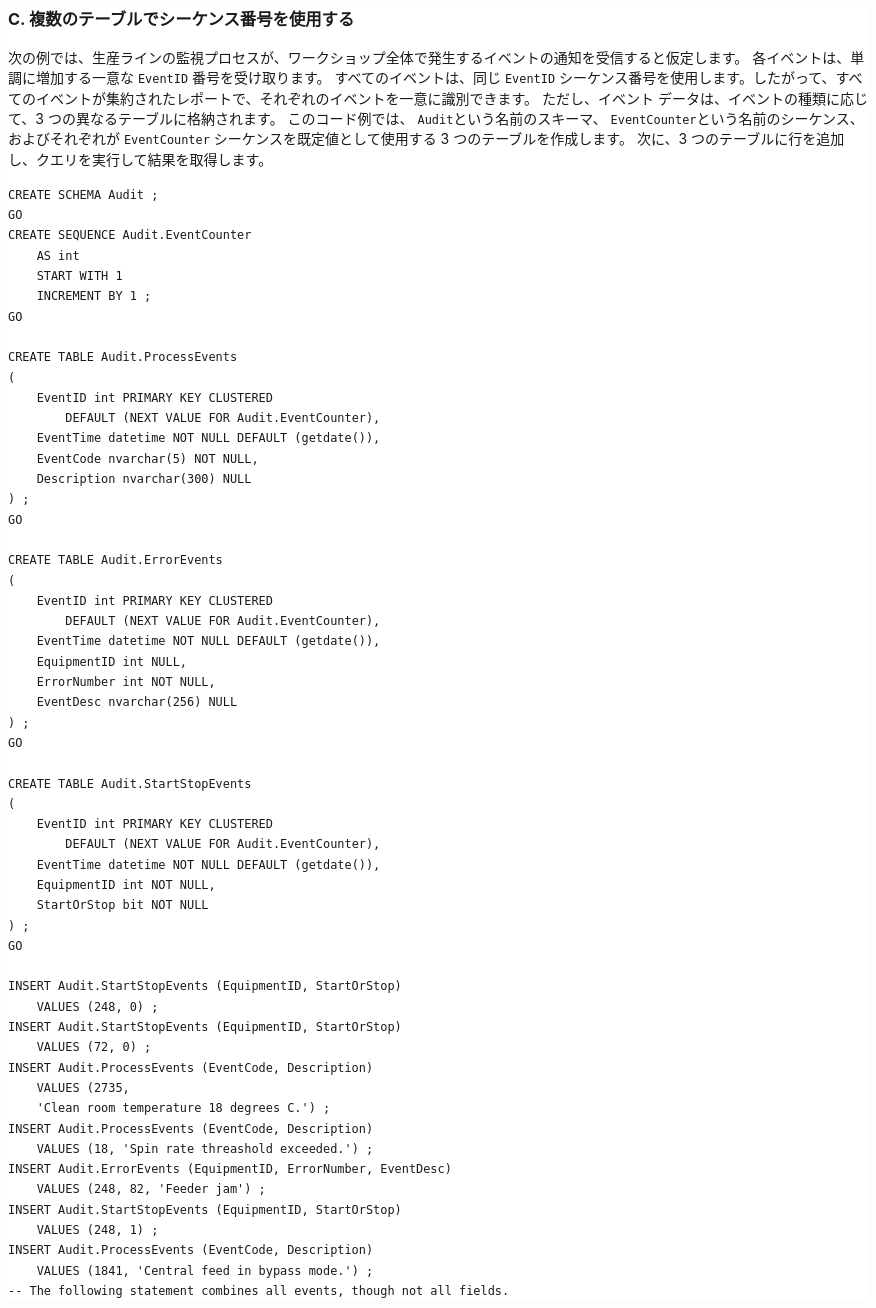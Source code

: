 ### <a name="c-using-a-sequence-number-in-multiple-tables"></a>C. 複数のテーブルでシーケンス番号を使用する  
 次の例では、生産ラインの監視プロセスが、ワークショップ全体で発生するイベントの通知を受信すると仮定します。 各イベントは、単調に増加する一意な `EventID` 番号を受け取ります。 すべてのイベントは、同じ `EventID` シーケンス番号を使用します。したがって、すべてのイベントが集約されたレポートで、それぞれのイベントを一意に識別できます。 ただし、イベント データは、イベントの種類に応じて、3 つの異なるテーブルに格納されます。 このコード例では、 `Audit`という名前のスキーマ、 `EventCounter`という名前のシーケンス、およびそれぞれが `EventCounter` シーケンスを既定値として使用する 3 つのテーブルを作成します。 次に、3 つのテーブルに行を追加し、クエリを実行して結果を取得します。  
  
```  
CREATE SCHEMA Audit ;  
GO  
CREATE SEQUENCE Audit.EventCounter  
    AS int  
    START WITH 1  
    INCREMENT BY 1 ;  
GO  
  
CREATE TABLE Audit.ProcessEvents  
(  
    EventID int PRIMARY KEY CLUSTERED   
        DEFAULT (NEXT VALUE FOR Audit.EventCounter),  
    EventTime datetime NOT NULL DEFAULT (getdate()),  
    EventCode nvarchar(5) NOT NULL,  
    Description nvarchar(300) NULL  
) ;  
GO  
  
CREATE TABLE Audit.ErrorEvents  
(  
    EventID int PRIMARY KEY CLUSTERED  
        DEFAULT (NEXT VALUE FOR Audit.EventCounter),  
    EventTime datetime NOT NULL DEFAULT (getdate()),  
    EquipmentID int NULL,  
    ErrorNumber int NOT NULL,  
    EventDesc nvarchar(256) NULL  
) ;  
GO  
  
CREATE TABLE Audit.StartStopEvents  
(  
    EventID int PRIMARY KEY CLUSTERED  
        DEFAULT (NEXT VALUE FOR Audit.EventCounter),  
    EventTime datetime NOT NULL DEFAULT (getdate()),  
    EquipmentID int NOT NULL,  
    StartOrStop bit NOT NULL  
) ;  
GO  
  
INSERT Audit.StartStopEvents (EquipmentID, StartOrStop)   
    VALUES (248, 0) ;  
INSERT Audit.StartStopEvents (EquipmentID, StartOrStop)   
    VALUES (72, 0) ;  
INSERT Audit.ProcessEvents (EventCode, Description)   
    VALUES (2735,   
    'Clean room temperature 18 degrees C.') ;  
INSERT Audit.ProcessEvents (EventCode, Description)   
    VALUES (18, 'Spin rate threashold exceeded.') ;  
INSERT Audit.ErrorEvents (EquipmentID, ErrorNumber, EventDesc)   
    VALUES (248, 82, 'Feeder jam') ;  
INSERT Audit.StartStopEvents (EquipmentID, StartOrStop)   
    VALUES (248, 1) ;  
INSERT Audit.ProcessEvents (EventCode, Description)   
    VALUES (1841, 'Central feed in bypass mode.') ;  
-- The following statement combines all events, though not all fields.  
```